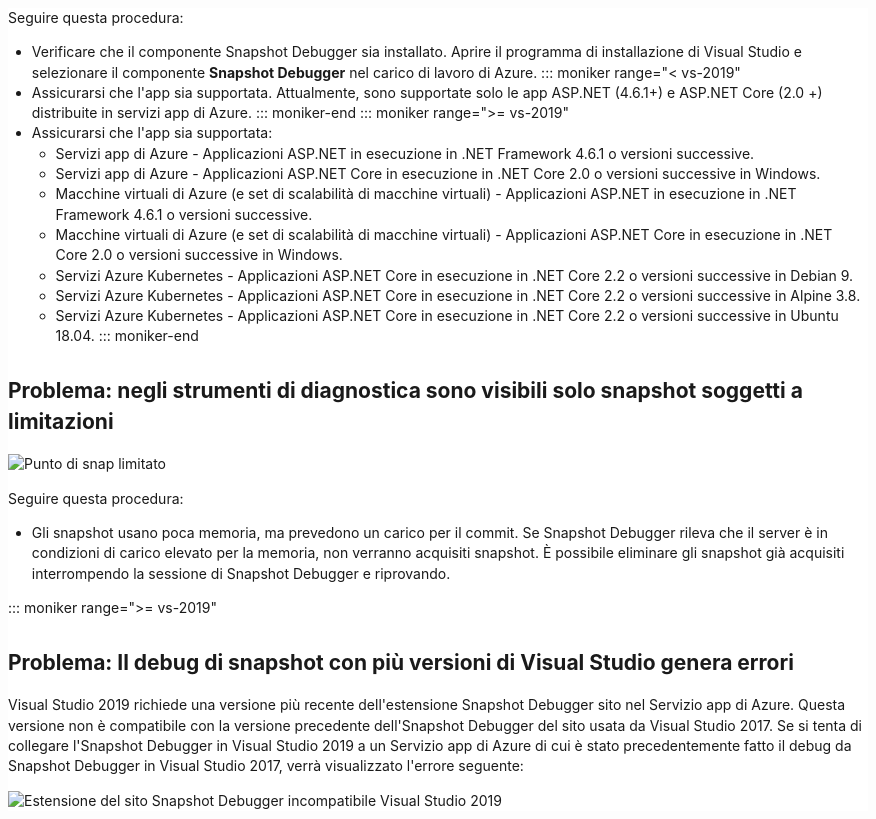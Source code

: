Seguire questa procedura:

- Verificare che il componente Snapshot Debugger sia installato. Aprire il programma di installazione di Visual Studio e selezionare il componente **Snapshot Debugger** nel carico di lavoro di Azure.
::: moniker range="< vs-2019"
- Assicurarsi che l'app sia supportata. Attualmente, sono supportate solo le app ASP.NET (4.6.1+) e ASP.NET Core (2.0 +) distribuite in servizi app di Azure.
::: moniker-end
::: moniker range=">= vs-2019"
- Assicurarsi che l'app sia supportata:
  - Servizi app di Azure - Applicazioni ASP.NET in esecuzione in .NET Framework 4.6.1 o versioni successive.
  - Servizi app di Azure - Applicazioni ASP.NET Core in esecuzione in .NET Core 2.0 o versioni successive in Windows.
  - Macchine virtuali di Azure (e set di scalabilità di macchine virtuali) - Applicazioni ASP.NET in esecuzione in .NET Framework 4.6.1 o versioni successive.
  - Macchine virtuali di Azure (e set di scalabilità di macchine virtuali) - Applicazioni ASP.NET Core in esecuzione in .NET Core 2.0 o versioni successive in Windows.
  - Servizi Azure Kubernetes - Applicazioni ASP.NET Core in esecuzione in .NET Core 2.2 o versioni successive in Debian 9.
  - Servizi Azure Kubernetes - Applicazioni ASP.NET Core in esecuzione in .NET Core 2.2 o versioni successive in Alpine 3.8.
  - Servizi Azure Kubernetes - Applicazioni ASP.NET Core in esecuzione in .NET Core 2.2 o versioni successive in Ubuntu 18.04.
::: moniker-end

## <a name="issue-i-only-see-throttled-snapshots-in-the-diagnostic-tools"></a>Problema: negli strumenti di diagnostica sono visibili solo snapshot soggetti a limitazioni

![Punto di snap limitato](../debugger/media/snapshot-troubleshooting-throttled-snapshots.png "Punto di snap limitato")

Seguire questa procedura:

- Gli snapshot usano poca memoria, ma prevedono un carico per il commit. Se Snapshot Debugger rileva che il server è in condizioni di carico elevato per la memoria, non verranno acquisiti snapshot. È possibile eliminare gli snapshot già acquisiti interrompendo la sessione di Snapshot Debugger e riprovando.

::: moniker range=">= vs-2019"
## <a name="issue-snapshot-debugging-with-multiple-versions-of-the-visual-studio-gives-me-errors"></a>Problema: Il debug di snapshot con più versioni di Visual Studio genera errori

Visual Studio 2019 richiede una versione più recente dell'estensione Snapshot Debugger sito nel Servizio app di Azure.  Questa versione non è compatibile con la versione precedente dell'Snapshot Debugger del sito usata da Visual Studio 2017.  Se si tenta di collegare l'Snapshot Debugger in Visual Studio 2019 a un Servizio app di Azure di cui è stato precedentemente fatto il debug da Snapshot Debugger in Visual Studio 2017, verrà visualizzato l'errore seguente:

![Estensione del sito Snapshot Debugger incompatibile Visual Studio 2019](../debugger/media/snapshot-troubleshooting-incompatible-vs2019.png "Estensione del sito Snapshot Debugger incompatibile Visual Studio 2019")
